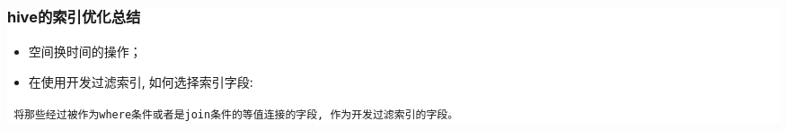 ```sql

```



### hive的索引优化总结

- 空间换时间的操作；

- 在使用开发过滤索引, 如何选择索引字段:  

```properties
 将那些经过被作为where条件或者是join条件的等值连接的字段, 作为开发过滤索引的字段。 
```

